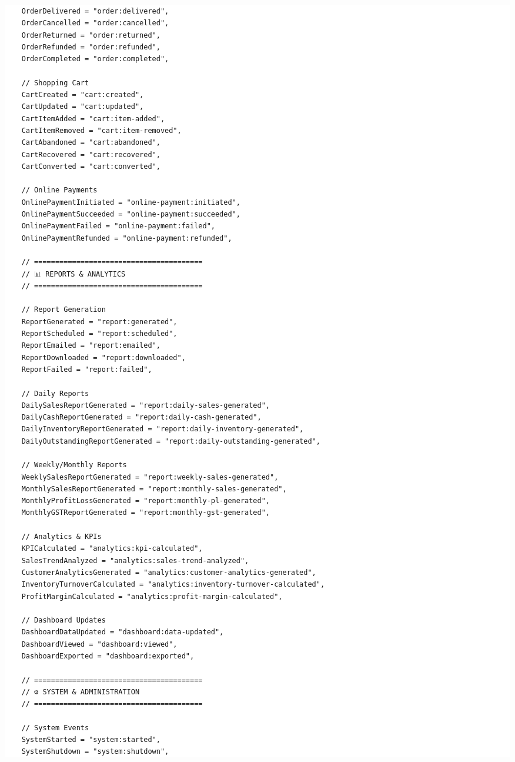 ````
    OrderDelivered = "order:delivered",
    OrderCancelled = "order:cancelled",
    OrderReturned = "order:returned",
    OrderRefunded = "order:refunded",
    OrderCompleted = "order:completed",

    // Shopping Cart
    CartCreated = "cart:created",
    CartUpdated = "cart:updated",
    CartItemAdded = "cart:item-added",
    CartItemRemoved = "cart:item-removed",
    CartAbandoned = "cart:abandoned",
    CartRecovered = "cart:recovered",
    CartConverted = "cart:converted",

    // Online Payments
    OnlinePaymentInitiated = "online-payment:initiated",
    OnlinePaymentSucceeded = "online-payment:succeeded",
    OnlinePaymentFailed = "online-payment:failed",
    OnlinePaymentRefunded = "online-payment:refunded",

    // ========================================
    // 📊 REPORTS & ANALYTICS
    // ========================================

    // Report Generation
    ReportGenerated = "report:generated",
    ReportScheduled = "report:scheduled",
    ReportEmailed = "report:emailed",
    ReportDownloaded = "report:downloaded",
    ReportFailed = "report:failed",

    // Daily Reports
    DailySalesReportGenerated = "report:daily-sales-generated",
    DailyCashReportGenerated = "report:daily-cash-generated",
    DailyInventoryReportGenerated = "report:daily-inventory-generated",
    DailyOutstandingReportGenerated = "report:daily-outstanding-generated",

    // Weekly/Monthly Reports
    WeeklySalesReportGenerated = "report:weekly-sales-generated",
    MonthlySalesReportGenerated = "report:monthly-sales-generated",
    MonthlyProfitLossGenerated = "report:monthly-pl-generated",
    MonthlyGSTReportGenerated = "report:monthly-gst-generated",

    // Analytics & KPIs
    KPICalculated = "analytics:kpi-calculated",
    SalesTrendAnalyzed = "analytics:sales-trend-analyzed",
    CustomerAnalyticsGenerated = "analytics:customer-analytics-generated",
    InventoryTurnoverCalculated = "analytics:inventory-turnover-calculated",
    ProfitMarginCalculated = "analytics:profit-margin-calculated",

    // Dashboard Updates
    DashboardDataUpdated = "dashboard:data-updated",
    DashboardViewed = "dashboard:viewed",
    DashboardExported = "dashboard:exported",

    // ========================================
    // ⚙️ SYSTEM & ADMINISTRATION
    // ========================================

    // System Events
    SystemStarted = "system:started",
    SystemShutdown = "system:shutdown",
````